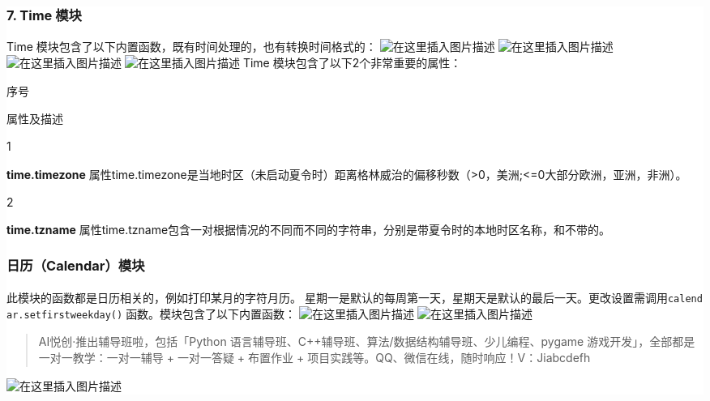 ### 7\. Time 模块

Time 模块包含了以下内置函数，既有时间处理的，也有转换时间格式的： ![在这里插入图片描述](https://img-blog.csdnimg.cn/bc34c4e62d214966ae0d0b3cef4d1973.png) ![在这里插入图片描述](https://img-blog.csdnimg.cn/35fea138b8734f27acb4139f8f1f9853.png) ![在这里插入图片描述](https://img-blog.csdnimg.cn/cdef8621af6c40cc9a829442fd65e256.png) ![在这里插入图片描述](https://img-blog.csdnimg.cn/72152858ecf14b93a563db76de042c80.png) Time 模块包含了以下2个非常重要的属性：

序号

属性及描述

1

**time.timezone** 属性time.timezone是当地时区（未启动夏令时）距离格林威治的偏移秒数（>0，美洲;<=0大部分欧洲，亚洲，非洲）。

2

**time.tzname** 属性time.tzname包含一对根据情况的不同而不同的字符串，分别是带夏令时的本地时区名称，和不带的。

### 日历（Calendar）模块

此模块的函数都是日历相关的，例如打印某月的字符月历。 星期一是默认的每周第一天，星期天是默认的最后一天。更改设置需调用`calendar.setfirstweekday()` 函数。模块包含了以下内置函数： ![在这里插入图片描述](https://img-blog.csdnimg.cn/460094dcace04a5899f39d4a5391bf96.png) ![在这里插入图片描述](https://img-blog.csdnimg.cn/d8e99f1b5025430eb55d8f0592aa38be.png)

> AI悦创·推出辅导班啦，包括「Python 语言辅导班、C++辅导班、算法/数据结构辅导班、少儿编程、pygame 游戏开发」，全部都是一对一教学：一对一辅导 + 一对一答疑 + 布置作业 + 项目实践等。QQ、微信在线，随时响应！V：Jiabcdefh

![在这里插入图片描述](https://img-blog.csdnimg.cn/3d9228d32f2a4510b0be31ad8904c609.png)